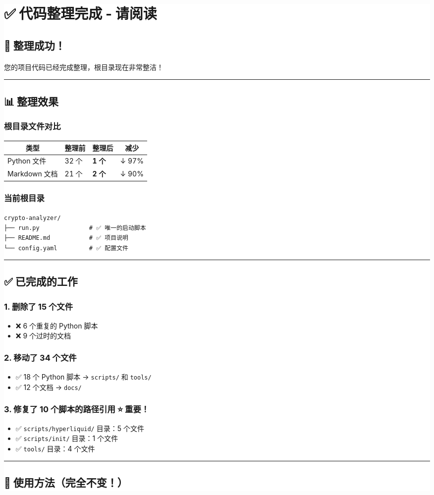 # ✅ 代码整理完成 - 请阅读

## 🎉 整理成功！

您的项目代码已经完成整理，根目录现在非常整洁！

---

## 📊 整理效果

### 根目录文件对比

| 类型 | 整理前 | 整理后 | 减少 |
|-----|-------|-------|------|
| Python 文件 | 32 个 | **1 个** | ↓ 97% |
| Markdown 文档 | 21 个 | **2 个** | ↓ 90% |

### 当前根目录

```
crypto-analyzer/
├── run.py              # ✅ 唯一的启动脚本
├── README.md           # ✅ 项目说明
└── config.yaml         # ✅ 配置文件
```

---

## ✅ 已完成的工作

### 1. 删除了 15 个文件
- ❌ 6 个重复的 Python 脚本
- ❌ 9 个过时的文档

### 2. 移动了 34 个文件
- ✅ 18 个 Python 脚本 → `scripts/` 和 `tools/`
- ✅ 12 个文档 → `docs/`

### 3. 修复了 10 个脚本的路径引用 ⭐ 重要！
- ✅ `scripts/hyperliquid/` 目录：5 个文件
- ✅ `scripts/init/` 目录：1 个文件
- ✅ `tools/` 目录：4 个文件

---

## 🚀 使用方法（完全不变！）
